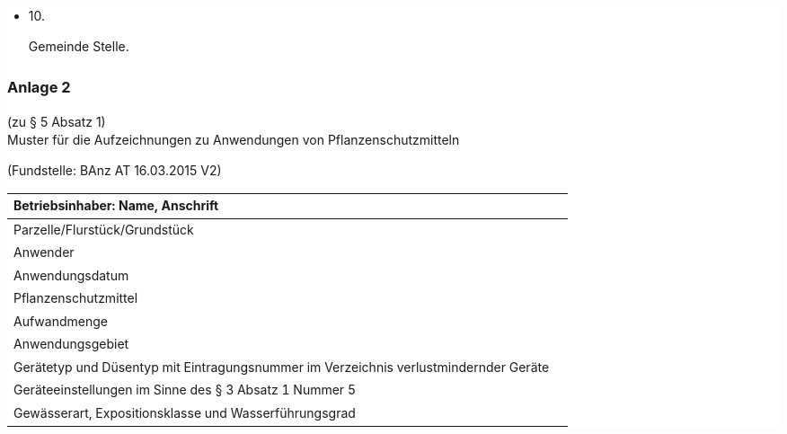   - 10\.
    
    <div style="">
    
    Gemeinde Stelle.
    
    </div>

</div>

</div>

</div>

</div>

<span id="BJNR607510015BJNE001200000.html"></span>

### Anlage 2  
(zu § 5 Absatz 1)  
Muster für die Aufzeichnungen zu Anwendungen von Pflanzenschutzmitteln

<div>

<div class="jnhtml">

<div>

<div class="jurAbsatz">

<div class="kommentar_Fundstelle">

(Fundstelle: BAnz AT 16.03.2015 V2)

</div>

</div>

  

| Betriebsinhaber: Name, Anschrift                                                                                              |  |
| :---------------------------------------------------------------------------------------------------------------------------- | :- |
| Parzelle/Flurstück/Grundstück                                                                                                 |  |
| Anwender                                                                                                                      |  |
| Anwendungsdatum                                                                                                               |  |
| Pflanzenschutzmittel                                                                                                          |  |
| Aufwandmenge                                                                                                                  |  |
| Anwendungsgebiet                                                                                                              |  |
| Gerätetyp und Düsentyp mit <span style="white-space: nowrap">Eintragungsnummer</span> im Verzeichnis verlustmindernder Geräte |  |
| Geräteeinstellungen im Sinne des § 3 Absatz 1 Nummer 5                                                                        |  |
| Gewässerart, Expositionsklasse und Wasserführungsgrad                                                                         |  |

</div>
